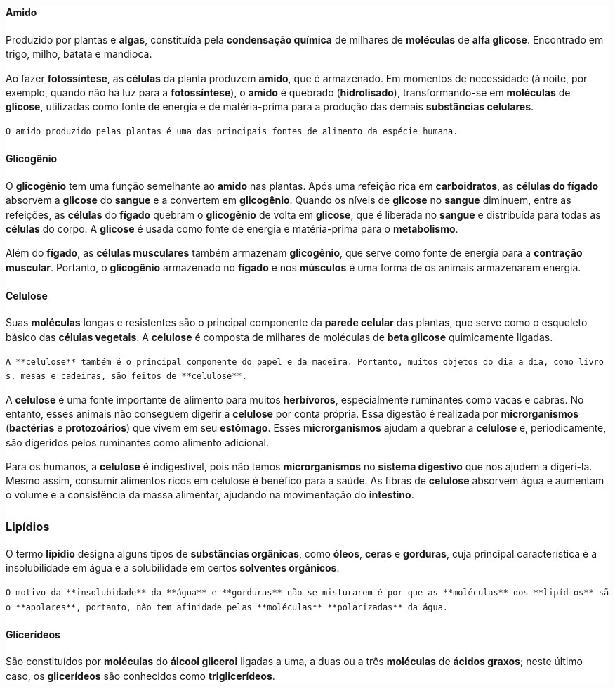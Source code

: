 #### **Amido**
Produzido por plantas e **algas**, constituída pela **condensação química** de milhares de **moléculas** de **alfa glicose**. Encontrado em trigo, milho, batata e mandioca.

Ao fazer **fotossíntese**, as **células** da planta produzem **amido**, que é armazenado. Em momentos de necessidade (à noite, por exemplo, quando não há luz para a **fotossíntese**), o **amido** é quebrado (**hidrolisado**), transformando-se em **moléculas** de **glicose**, utilizadas como fonte de energia e de matéria-prima para a produção das demais **substâncias celulares**.

```ad-info
O amido produzido pelas plantas é uma das principais fontes de alimento da espécie humana.
```
#### Glicogênio
O **glicogênio** tem uma função semelhante ao **amido** nas plantas. Após uma refeição rica em **carboidratos**, as **células do fígado** absorvem a **glicose** do **sangue** e a convertem em **glicogênio**. Quando os níveis de **glicose** no **sangue** diminuem, entre as refeições, as **células** do **fígado** quebram o **glicogênio** de volta em **glicose**, que é liberada no **sangue** e distribuída para todas as **células** do corpo. A **glicose** é usada como fonte de energia e matéria-prima para o **metabolismo**.

Além do **fígado**, as **células musculares** também armazenam **glicogênio**, que serve como fonte de energia para a **contração muscular**. Portanto, o **glicogênio** armazenado no **fígado** e nos **músculos** é uma forma de os animais armazenarem energia.
#### Celulose
Suas **moléculas** longas e resistentes são o principal componente da **parede celular** das plantas, que serve como o esqueleto básico das **células vegetais**. A **celulose** é composta de milhares de moléculas de **beta glicose** quimicamente ligadas.

```ad-info
A **celulose** também é o principal componente do papel e da madeira. Portanto, muitos objetos do dia a dia, como livros, mesas e cadeiras, são feitos de **celulose**.
```

A **celulose** é uma fonte importante de alimento para muitos **herbívoros**, especialmente ruminantes como vacas e cabras. No entanto, esses animais não conseguem digerir a **celulose** por conta própria. Essa digestão é realizada por **microrganismos** (**bactérias** e **protozoários**) que vivem em seu **estômago**. Esses **microrganismos** ajudam a quebrar a **celulose** e, periodicamente, são digeridos pelos ruminantes como alimento adicional.

Para os humanos, a **celulose** é indigestível, pois não temos **microrganismos** no **sistema digestivo** que nos ajudem a digeri-la. Mesmo assim, consumir alimentos ricos em celulose é benéfico para a saúde. As fibras de **celulose** absorvem água e aumentam o volume e a consistência da massa alimentar, ajudando na movimentação do **intestino**.
### Lipídios
O termo **lipídio** designa alguns tipos de **substâncias orgânicas**, como **óleos**, **ceras** e **gorduras**, cuja principal característica é a insolubilidade em água e a solubilidade em certos **solventes orgânicos**. 

```ad-info
O motivo da **insolubidade** da **água** e **gorduras** não se misturarem é por que as **moléculas** dos **lipídios** são **apolares**, portanto, não tem afinidade pelas **moléculas** **polarizadas** da água.
```
#### Glicerídeos
São constituídos por **moléculas** do **álcool glicerol** ligadas a uma, a duas ou a três **moléculas** de **ácidos graxos**; neste último caso, os **glicerídeos** são conhecidos como **triglicerídeos**. 
